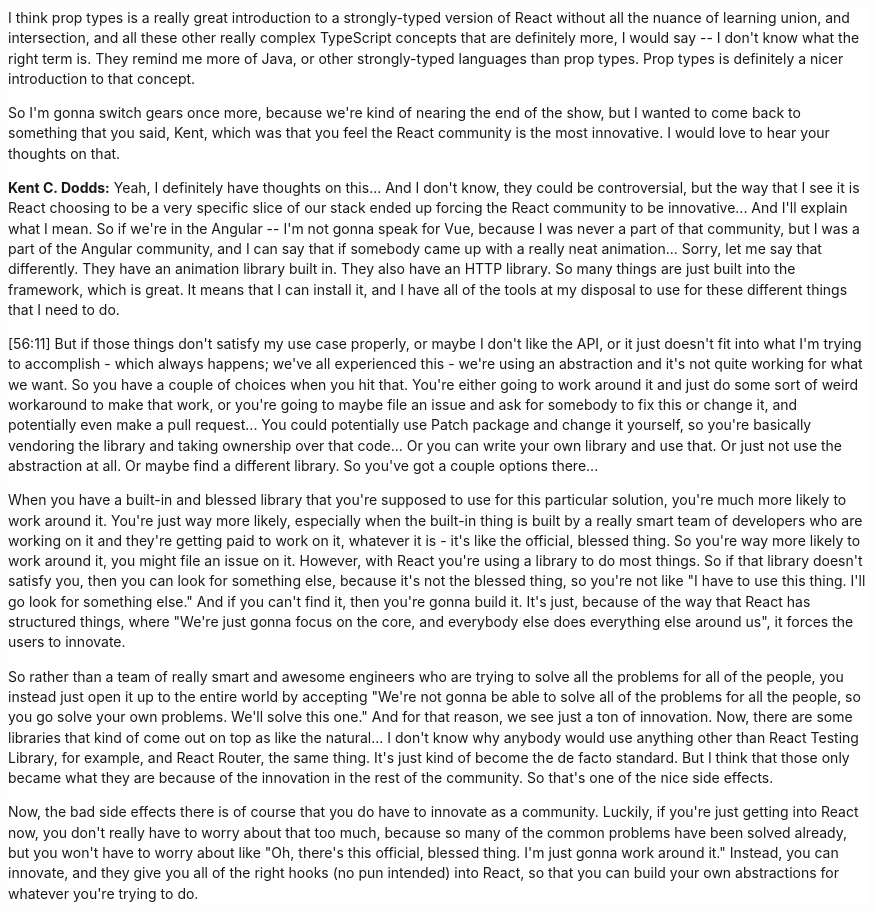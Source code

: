 I think prop types is a really great introduction to a strongly-typed version of React without all the nuance of learning union, and intersection, and all these other really complex TypeScript concepts that are definitely more, I would say -- I don't know what the right term is. They remind me more of Java, or other strongly-typed languages than prop types. Prop types is definitely a nicer introduction to that concept.

So I'm gonna switch gears once more, because we're kind of nearing the end of the show, but I wanted to come back to something that you said, Kent, which was that you feel the React community is the most innovative. I would love to hear your thoughts on that.

**Kent C. Dodds:** Yeah, I definitely have thoughts on this... And I don't know, they could be controversial, but the way that I see it is React choosing to be a very specific slice of our stack ended up forcing the React community to be innovative... And I'll explain what I mean. So if we're in the Angular -- I'm not gonna speak for Vue, because I was never a part of that community, but I was a part of the Angular community, and I can say that if somebody came up with a really neat animation... Sorry, let me say that differently. They have an animation library built in. They also have an HTTP library. So many things are just built into the framework, which is great. It means that I can install it, and I have all of the tools at my disposal to use for these different things that I need to do.

\[56:11\] But if those things don't satisfy my use case properly, or maybe I don't like the API, or it just doesn't fit into what I'm trying to accomplish - which always happens; we've all experienced this - we're using an abstraction and it's not quite working for what we want. So you have a couple of choices when you hit that. You're either going to work around it and just do some sort of weird workaround to make that work, or you're going to maybe file an issue and ask for somebody to fix this or change it, and potentially even make a pull request... You could potentially use Patch package and change it yourself, so you're basically vendoring the library and taking ownership over that code... Or you can write your own library and use that. Or just not use the abstraction at all. Or maybe find a different library. So you've got a couple options there...

When you have a built-in and blessed library that you're supposed to use for this particular solution, you're much more likely to work around it. You're just way more likely, especially when the built-in thing is built by a really smart team of developers who are working on it and they're getting paid to work on it, whatever it is - it's like the official, blessed thing. So you're way more likely to work around it, you might file an issue on it. However, with React you're using a library to do most things. So if that library doesn't satisfy you, then you can look for something else, because it's not the blessed thing, so you're not like "I have to use this thing. I'll go look for something else." And if you can't find it, then you're gonna build it. It's just, because of the way that React has structured things, where "We're just gonna focus on the core, and everybody else does everything else around us", it forces the users to innovate.

So rather than a team of really smart and awesome engineers who are trying to solve all the problems for all of the people, you instead just open it up to the entire world by accepting "We're not gonna be able to solve all of the problems for all the people, so you go solve your own problems. We'll solve this one." And for that reason, we see just a ton of innovation. Now, there are some libraries that kind of come out on top as like the natural... I don't know why anybody would use anything other than React Testing Library, for example, and React Router, the same thing. It's just kind of become the de facto standard. But I think that those only became what they are because of the innovation in the rest of the community. So that's one of the nice side effects.

Now, the bad side effects there is of course that you do have to innovate as a community. Luckily, if you're just getting into React now, you don't really have to worry about that too much, because so many of the common problems have been solved already, but you won't have to worry about like "Oh, there's this official, blessed thing. I'm just gonna work around it." Instead, you can innovate, and they give you all of the right hooks (no pun intended) into React, so that you can build your own abstractions for whatever you're trying to do.
